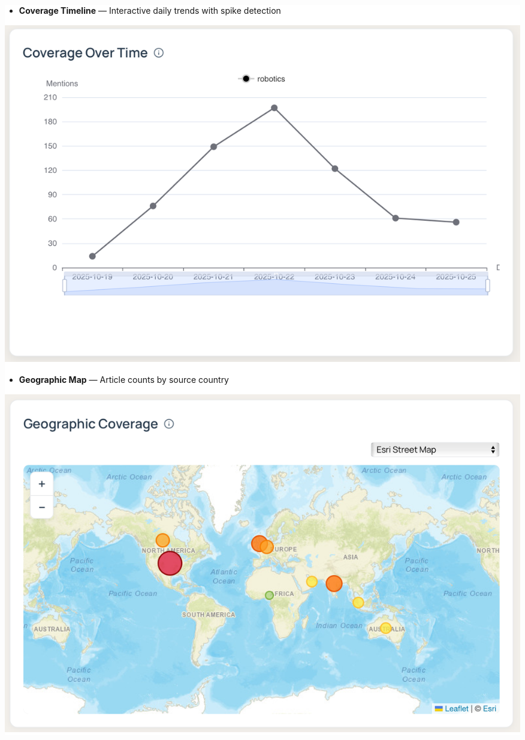* **Coverage Timeline** — Interactive daily trends with spike detection

![coverage-timeline](assets/coverage-overtime-line-chart.png)

* **Geographic Map** — Article counts by source country

![geographic-map](assets/geographic-coverage-map.png)
